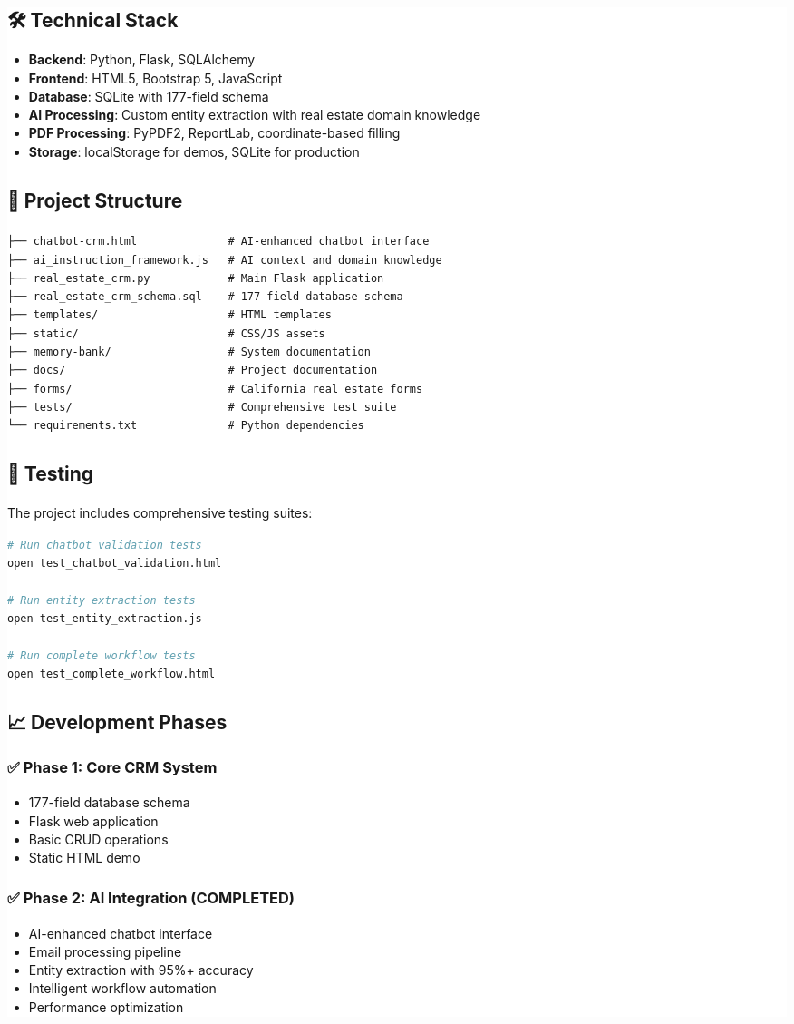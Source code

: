 ## 🛠️ Technical Stack

- **Backend**: Python, Flask, SQLAlchemy
- **Frontend**: HTML5, Bootstrap 5, JavaScript
- **Database**: SQLite with 177-field schema
- **AI Processing**: Custom entity extraction with real estate domain knowledge
- **PDF Processing**: PyPDF2, ReportLab, coordinate-based filling
- **Storage**: localStorage for demos, SQLite for production

## 📁 Project Structure

```
├── chatbot-crm.html              # AI-enhanced chatbot interface
├── ai_instruction_framework.js   # AI context and domain knowledge
├── real_estate_crm.py            # Main Flask application
├── real_estate_crm_schema.sql    # 177-field database schema
├── templates/                    # HTML templates
├── static/                       # CSS/JS assets
├── memory-bank/                  # System documentation
├── docs/                         # Project documentation
├── forms/                        # California real estate forms
├── tests/                        # Comprehensive test suite
└── requirements.txt              # Python dependencies
```

## 🧪 Testing

The project includes comprehensive testing suites:

```bash
# Run chatbot validation tests
open test_chatbot_validation.html

# Run entity extraction tests
open test_entity_extraction.js

# Run complete workflow tests
open test_complete_workflow.html
```

## 📈 Development Phases

### ✅ Phase 1: Core CRM System
- 177-field database schema
- Flask web application
- Basic CRUD operations
- Static HTML demo

### ✅ Phase 2: AI Integration (COMPLETED)
- AI-enhanced chatbot interface
- Email processing pipeline
- Entity extraction with 95%+ accuracy
- Intelligent workflow automation
- Performance optimization
